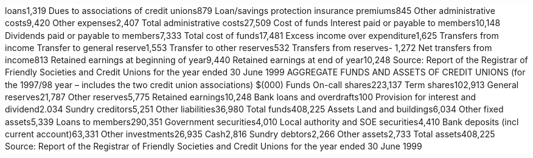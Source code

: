 loans1,319 Dues to associations of credit unions879 Loan/savings protection insurance premiums845 Other administrative costs9,420 Other expenses2,407 Total administrative costs27,509 Cost of funds Interest paid or payable to members10,148 Dividends paid or payable to members7,333 Total cost of funds17,481 Excess income over expenditure1,625 Transfers from income Transfer to general reserve1,553 Transfer to other reserves532 Transfers from reserves- 1,272 Net transfers from income813 Retained earnings at beginning of year9,440 Retained earnings at end of year10,248 Source: Report of the Registrar of Friendly Societies and Credit Unions for the year ended 30 June 1999 AGGREGATE FUNDS AND ASSETS OF CREDIT UNIONS (for the 1997/98 year – includes the two credit union associations) $(000) Funds On-call shares223,137 Term shares102,913 General reserves21,787 Other reserves5,775 Retained earnings10,248 Bank loans and overdrafts100 Provision for interest and dividend2.034 Sundry creditors5,251 Other liabilities36,980 Total funds408,225 Assets Land and buildings6,034 Other fixed assets5,339 Loans to members290,351 Government securities4,010 Local authority and SOE securities4,410 Bank deposits (incl current account)63,331 Other investments26,935 Cash2,816 Sundry debtors2,266 Other assets2,733 Total assets408,225 Source: Report of the Registrar of Friendly Societies and Credit Unions for the year ended 30 June 1999